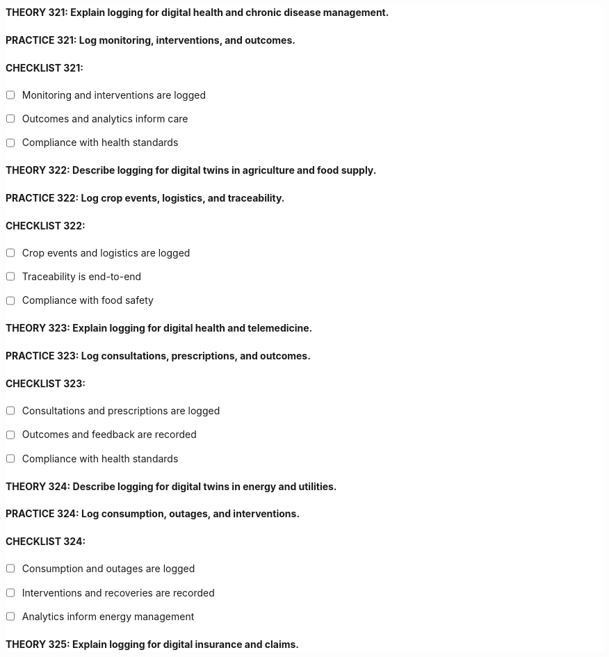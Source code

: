 
#### THEORY 321: Explain logging for digital health and chronic disease management.

#### PRACTICE 321: Log monitoring, interventions, and outcomes.

#### CHECKLIST 321:

- [ ] Monitoring and interventions are logged
- [ ] Outcomes and analytics inform care
- [ ] Compliance with health standards


#### THEORY 322: Describe logging for digital twins in agriculture and food supply.

#### PRACTICE 322: Log crop events, logistics, and traceability.

#### CHECKLIST 322:

- [ ] Crop events and logistics are logged
- [ ] Traceability is end-to-end
- [ ] Compliance with food safety


#### THEORY 323: Explain logging for digital health and telemedicine.

#### PRACTICE 323: Log consultations, prescriptions, and outcomes.

#### CHECKLIST 323:

- [ ] Consultations and prescriptions are logged
- [ ] Outcomes and feedback are recorded
- [ ] Compliance with health standards


#### THEORY 324: Describe logging for digital twins in energy and utilities.

#### PRACTICE 324: Log consumption, outages, and interventions.

#### CHECKLIST 324:

- [ ] Consumption and outages are logged
- [ ] Interventions and recoveries are recorded
- [ ] Analytics inform energy management


#### THEORY 325: Explain logging for digital insurance and claims.
